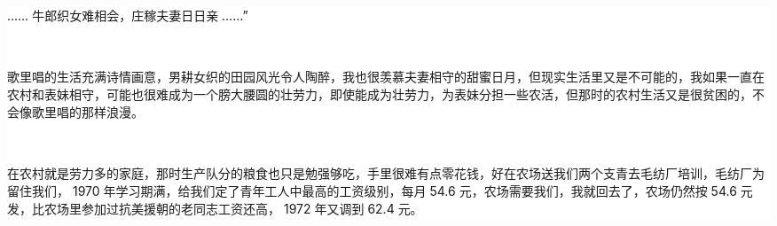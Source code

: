  </span>
  <span class="s2">
   ……
  </span>
  <span class="s1">
   牛郎织女难相会，庄稼夫妻日日亲
  </span>
  <span class="s2">
   ……”
  </span>
 </p>
 <p class="p1">
  <span class="s1">
  </span>
  <br/>
 </p>
 <p class="p2">
  <span class="s1">
   歌里唱的生活充满诗情画意，男耕女织的田园风光令人陶醉，我也很羡慕夫妻相守的甜蜜日月，但现实生活里又是不可能的，我如果一直在农村和表妹相守，可能也很难成为一个膀大腰圆的壮劳力，即使能成为壮劳力，为表妹分担一些农活，但那时的农村生活又是很贫困的，不会像歌里唱的那样浪漫。
  </span>
 </p>
 <p class="p1">
  <span class="s1">
  </span>
  <br/>
 </p>
 <p class="p2">
  <span class="s1">
   在农村就是劳力多的家庭，那时生产队分的粮食也只是勉强够吃，手里很难有点零花钱，好在农场送我们两个支青去毛纺厂培训，毛纺厂为留住我们，
  </span>
  <span class="s2">
   1970
  </span>
  <span class="s1">
   年学习期满，给我们定了青年工人中最高的工资级别，每月
  </span>
  <span class="s2">
   54.6
  </span>
  <span class="s1">
   元，农场需要我们，我就回去了，农场仍然按
  </span>
  <span class="s2">
   54.6
  </span>
  <span class="s1">
   元发，比农场里参加过抗美援朝的老同志工资还高，
  </span>
  <span class="s2">
   1972
  </span>
  <span class="s1">
   年又调到
  </span>
  <span class="s2">
   62.4
  </span>
  <span class="s1">
   元。
  </span>
 </p>
 <p class="p1">
  <span class="s1">